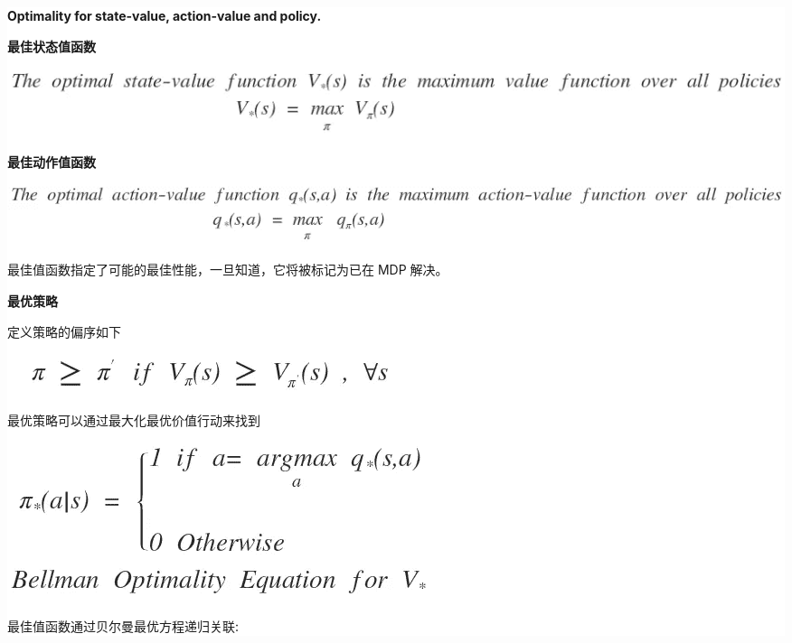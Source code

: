 **Optimality for state-value, action-value and policy.**

**最佳状态值函数**

![](img/6c13c6344adc2439f38f257f665efc1d.png)

**最佳动作值函数**

![](img/606923c7bcf7958ba15ff22c6bd83a22.png)

最佳值函数指定了可能的最佳性能，一旦知道，它将被标记为已在 MDP 解决。

**最优策略**

定义策略的偏序如下

![](img/a5478089391939c061236b15fedfc8c1.png)

最优策略可以通过最大化最优价值行动来找到

![](img/591cfa4bffe99f9e5fdbefea6ff83220.png)![](img/790b5299f33736459f194baf787a5646.png)

最佳值函数通过贝尔曼最优方程递归关联:
